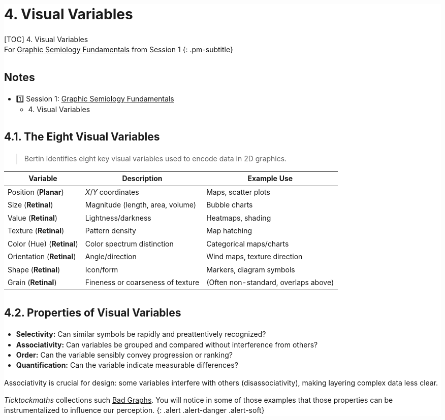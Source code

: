 # 4. Visual  Variables



[TOC]
<span class="font-heading">4. Visual Variables <br>For [Graphic Semiology Fundamentals](session_1_a.md) from Session 1</span>
{: .pm-subtitle}



## Notes

- 1️⃣ Session 1: [Graphic Semiology Fundamentals](session_1_a.md) 
  - <span class="font-heading sm:text-lg">4. Visual Variables</span>


## 4.1. The Eight Visual Variables

> Bertin identifies eight key visual variables used to encode data in 2D graphics.

| Variable     | Description                          | Example Use                        |
| ------------ | ------------------------------------ | ---------------------------------- |
| Position (**Planar**)     | $X$/$Y$ coordinates                  | Maps, scatter plots                |
| Size    (**Retinal**)     | Magnitude (length, area, volume)     | Bubble charts                      |
| Value    (**Retinal**)    | Lightness/darkness                   | Heatmaps, shading                  |
| Texture  (**Retinal**)    | Pattern density                      | Map hatching                       |
| Color (Hue) (**Retinal**) | Color spectrum distinction           | Categorical maps/charts            |
| Orientation (**Retinal**) | Angle/direction                      | Wind maps, texture direction       |
| Shape     (**Retinal**)   | Icon/form                            | Markers, diagram symbols           |
| Grain      (**Retinal**)  | Fineness or coarseness of texture    | (Often non-standard, overlaps above)|

## 4.2. Properties of Visual Variables

- **Selectivity:** Can similar symbols be rapidly and preattentively recognized?
- **Associativity:** Can variables be grouped and compared without interference from others?
- **Order:** Can the variable sensibly convey progression or ranking?
- **Quantification:** Can the variable indicate measurable differences?

Associativity is crucial for design: some variables interfere with others (disassociativity), making layering complex data less clear.


*Ticktockmaths* collections such [Bad Graphs](https://ticktockmaths.co.uk/badgraphs/). You will notice in some of those examples that those properties can be instrumentalized to influence our perception.
{: .alert .alert-danger .alert-soft}

